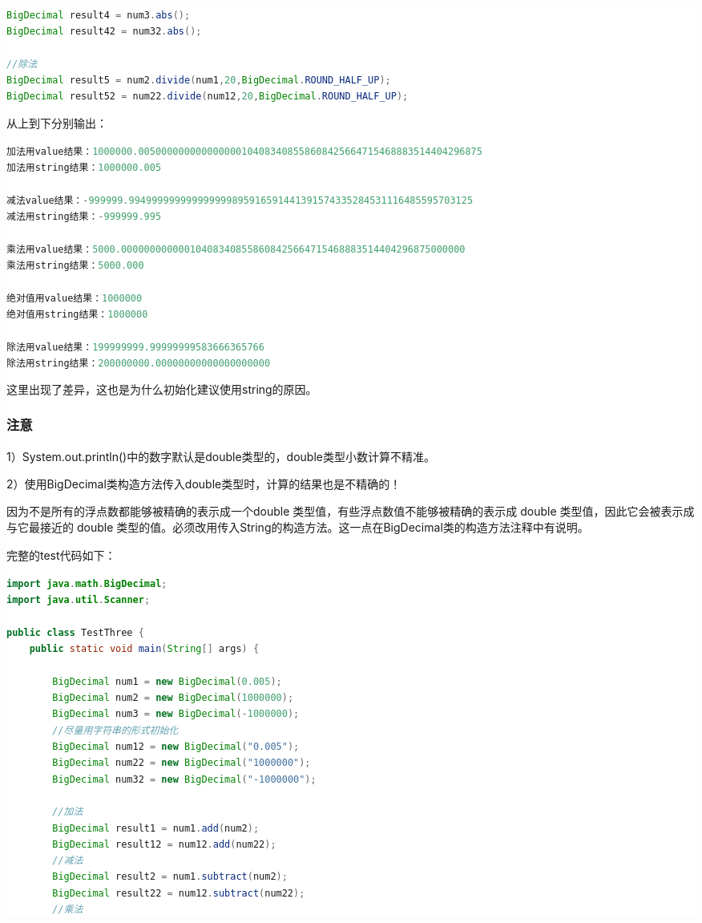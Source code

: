 ```java
BigDecimal result4 = num3.abs();
BigDecimal result42 = num32.abs();

//除法
BigDecimal result5 = num2.divide(num1,20,BigDecimal.ROUND_HALF_UP);
BigDecimal result52 = num22.divide(num12,20,BigDecimal.ROUND_HALF_UP);
```



从上到下分别输出：

```java
加法用value结果：1000000.005000000000000000104083408558608425664715468883514404296875
加法用string结果：1000000.005

减法value结果：-999999.994999999999999999895916591441391574335284531116485595703125
减法用string结果：-999999.995

乘法用value结果：5000.000000000000104083408558608425664715468883514404296875000000
乘法用string结果：5000.000

绝对值用value结果：1000000
绝对值用string结果：1000000

除法用value结果：199999999.99999999583666365766
除法用string结果：200000000.00000000000000000000
```



这里出现了差异，这也是为什么初始化建议使用string的原因。



### 注意

1）System.out.println()中的数字默认是double类型的，double类型小数计算不精准。

2）使用BigDecimal类构造方法传入double类型时，计算的结果也是不精确的！



因为不是所有的浮点数都能够被精确的表示成一个double 类型值，有些浮点数值不能够被精确的表示成 double 类型值，因此它会被表示成与它最接近的 double 类型的值。必须改用传入String的构造方法。这一点在BigDecimal类的构造方法注释中有说明。

完整的test代码如下：

```java
import java.math.BigDecimal;
import java.util.Scanner;

public class TestThree {
	public static void main(String[] args) {
 
        BigDecimal num1 = new BigDecimal(0.005);
        BigDecimal num2 = new BigDecimal(1000000);
        BigDecimal num3 = new BigDecimal(-1000000);
        //尽量用字符串的形式初始化
        BigDecimal num12 = new BigDecimal("0.005");
        BigDecimal num22 = new BigDecimal("1000000");
        BigDecimal num32 = new BigDecimal("-1000000");

        //加法
        BigDecimal result1 = num1.add(num2);
        BigDecimal result12 = num12.add(num22);
        //减法
        BigDecimal result2 = num1.subtract(num2);
        BigDecimal result22 = num12.subtract(num22);
        //乘法
```
